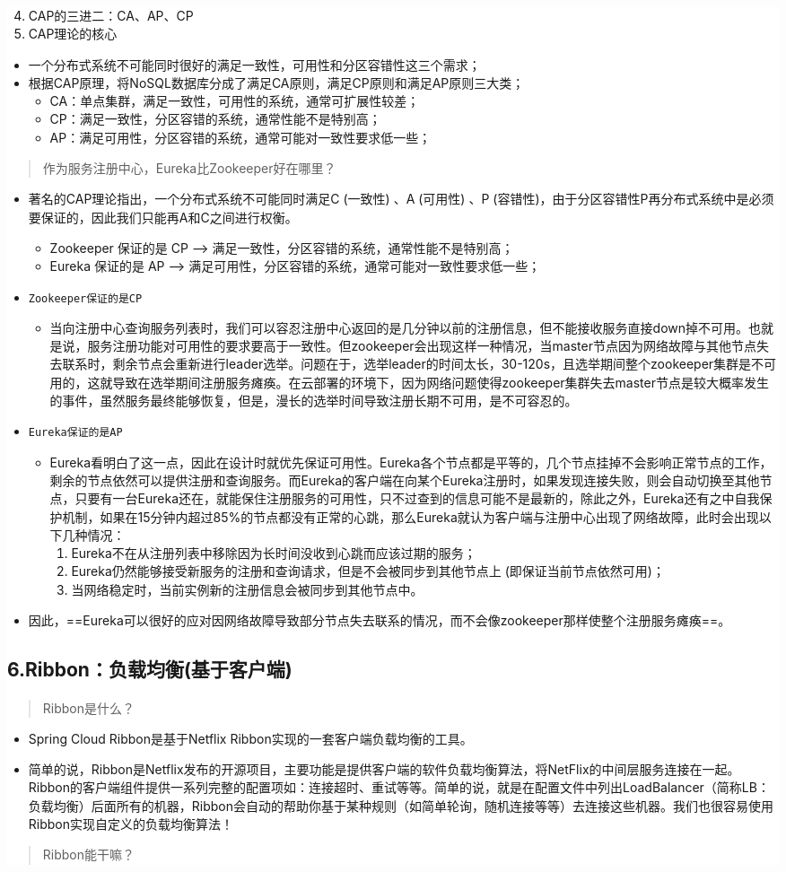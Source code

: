 4. CAP的三进二：CA、AP、CP
5. CAP理论的核心
  - 一个分布式系统不可能同时很好的满足一致性，可用性和分区容错性这三个需求；
  - 根据CAP原理，将NoSQL数据库分成了满足CA原则，满足CP原则和满足AP原则三大类；
    - CA：单点集群，满足一致性，可用性的系统，通常可扩展性较差；
    - CP：满足一致性，分区容错的系统，通常性能不是特别高；
    - AP：满足可用性，分区容错的系统，通常可能对一致性要求低一些；

> 作为服务注册中心，Eureka比Zookeeper好在哪里？

- 著名的CAP理论指出，一个分布式系统不可能同时满足C (一致性) 、A (可用性) 、P (容错性)，由于分区容错性P再分布式系统中是必须要保证的，因此我们只能再A和C之间进行权衡。
  - Zookeeper 保证的是 CP —> 满足一致性，分区容错的系统，通常性能不是特别高；
  - Eureka 保证的是 AP —> 满足可用性，分区容错的系统，通常可能对一致性要求低一些；
- `Zookeeper保证的是CP`
  - 当向注册中心查询服务列表时，我们可以容忍注册中心返回的是几分钟以前的注册信息，但不能接收服务直接down掉不可用。也就是说，服务注册功能对可用性的要求要高于一致性。但zookeeper会出现这样一种情况，当master节点因为网络故障与其他节点失去联系时，剩余节点会重新进行leader选举。问题在于，选举leader的时间太长，30-120s，且选举期间整个zookeeper集群是不可用的，这就导致在选举期间注册服务瘫痪。在云部署的环境下，因为网络问题使得zookeeper集群失去master节点是较大概率发生的事件，虽然服务最终能够恢复，但是，漫长的选举时间导致注册长期不可用，是不可容忍的。

- `Eureka保证的是AP`
  - Eureka看明白了这一点，因此在设计时就优先保证可用性。Eureka各个节点都是平等的，几个节点挂掉不会影响正常节点的工作，剩余的节点依然可以提供注册和查询服务。而Eureka的客户端在向某个Eureka注册时，如果发现连接失败，则会自动切换至其他节点，只要有一台Eureka还在，就能保住注册服务的可用性，只不过查到的信息可能不是最新的，除此之外，Eureka还有之中自我保护机制，如果在15分钟内超过85%的节点都没有正常的心跳，那么Eureka就认为客户端与注册中心出现了网络故障，此时会出现以下几种情况：
    1. Eureka不在从注册列表中移除因为长时间没收到心跳而应该过期的服务；
    2. Eureka仍然能够接受新服务的注册和查询请求，但是不会被同步到其他节点上 (即保证当前节点依然可用)；
    3. 当网络稳定时，当前实例新的注册信息会被同步到其他节点中。
- 因此，==Eureka可以很好的应对因网络故障导致部分节点失去联系的情况，而不会像zookeeper那样使整个注册服务瘫痪==。

## 6.Ribbon：负载均衡(基于客户端)

> Ribbon是什么？

- Spring Cloud Ribbon是基于Netflix Ribbon实现的一套客户端负载均衡的工具。 

- 简单的说，Ribbon是Netflix发布的开源项目，主要功能是提供客户端的软件负载均衡算法，将NetFlix的中间层服务连接在一起。Ribbon的客户端组件提供一系列完整的配置项如：连接超时、重试等等。简单的说，就是在配置文件中列出LoadBalancer（简称LB：负载均衡）后面所有的机器，Ribbon会自动的帮助你基于某种规则（如简单轮询，随机连接等等）去连接这些机器。我们也很容易使用Ribbon实现自定义的负载均衡算法！

> Ribbon能干嘛？
